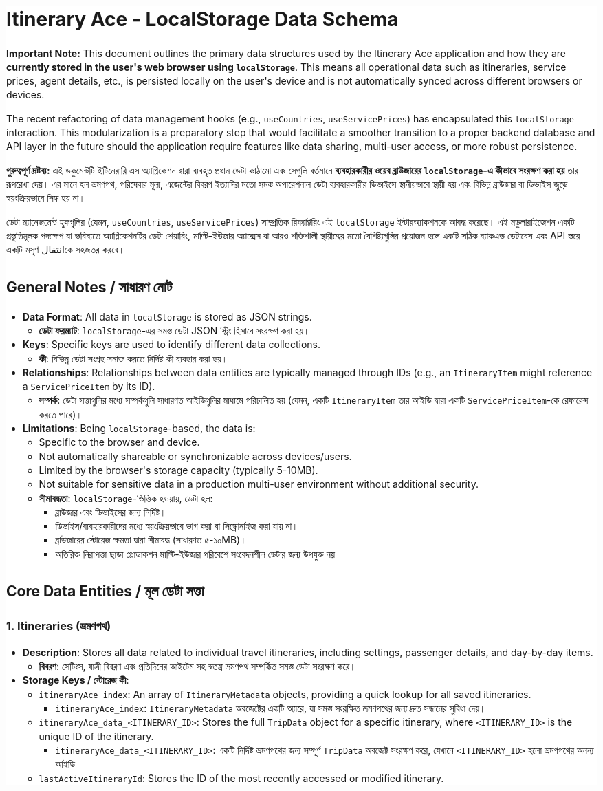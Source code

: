 
# Itinerary Ace - LocalStorage Data Schema

**Important Note:** This document outlines the primary data structures used by the Itinerary Ace application and how they are **currently stored in the user's web browser using `localStorage`**. This means all operational data such as itineraries, service prices, agent details, etc., is persisted locally on the user's device and is not automatically synced across different browsers or devices.

The recent refactoring of data management hooks (e.g., `useCountries`, `useServicePrices`) has encapsulated this `localStorage` interaction. This modularization is a preparatory step that would facilitate a smoother transition to a proper backend database and API layer in the future should the application require features like data sharing, multi-user access, or more robust persistence.

**গুরুত্বপূর্ণ দ্রষ্টব্য:** এই ডকুমেন্টটি ইটিনেরারি এস অ্যাপ্লিকেশন দ্বারা ব্যবহৃত প্রধান ডেটা কাঠামো এবং সেগুলি বর্তমানে **ব্যবহারকারীর ওয়েব ব্রাউজারের `localStorage`-এ কীভাবে সংরক্ষণ করা হয়** তার রূপরেখা দেয়। এর মানে হল ভ্রমণপথ, পরিষেবার মূল্য, এজেন্টের বিবরণ ইত্যাদির মতো সমস্ত অপারেশনাল ডেটা ব্যবহারকারীর ডিভাইসে স্থানীয়ভাবে স্থায়ী হয় এবং বিভিন্ন ব্রাউজার বা ডিভাইস জুড়ে স্বয়ংক্রিয়ভাবে সিঙ্ক হয় না।

ডেটা ম্যানেজমেন্ট হুকগুলির (যেমন, `useCountries`, `useServicePrices`) সাম্প্রতিক রিফ্যাক্টরিং এই `localStorage` ইন্টারঅ্যাকশনকে আবদ্ধ করেছে। এই মডুলারাইজেশন একটি প্রস্তুতিমূলক পদক্ষেপ যা ভবিষ্যতে অ্যাপ্লিকেশনটির ডেটা শেয়ারিং, মাল্টি-ইউজার অ্যাক্সেস বা আরও শক্তিশালী স্থায়ীত্বের মতো বৈশিষ্ট্যগুলির প্রয়োজন হলে একটি সঠিক ব্যাকএন্ড ডেটাবেস এবং API স্তরে একটি মসৃণ انتقالকে সহজতর করবে।

## General Notes / সাধারণ নোট

*   **Data Format**: All data in `localStorage` is stored as JSON strings.
    *   **ডেটা ফরম্যাট**: `localStorage`-এর সমস্ত ডেটা JSON স্ট্রিং হিসাবে সংরক্ষণ করা হয়।
*   **Keys**: Specific keys are used to identify different data collections.
    *   **কী**: বিভিন্ন ডেটা সংগ্রহ সনাক্ত করতে নির্দিষ্ট কী ব্যবহার করা হয়।
*   **Relationships**: Relationships between data entities are typically managed through IDs (e.g., an `ItineraryItem` might reference a `ServicePriceItem` by its ID).
    *   **সম্পর্ক**: ডেটা সত্তাগুলির মধ্যে সম্পর্কগুলি সাধারণত আইডিগুলির মাধ্যমে পরিচালিত হয় (যেমন, একটি `ItineraryItem` তার আইডি দ্বারা একটি `ServicePriceItem`-কে রেফারেন্স করতে পারে)।
*   **Limitations**: Being `localStorage`-based, the data is:
    *   Specific to the browser and device.
    *   Not automatically shareable or synchronizable across devices/users.
    *   Limited by the browser's storage capacity (typically 5-10MB).
    *   Not suitable for sensitive data in a production multi-user environment without additional security.
    *   **সীমাবদ্ধতা**: `localStorage`-ভিত্তিক হওয়ায়, ডেটা হল:
        *   ব্রাউজার এবং ডিভাইসের জন্য নির্দিষ্ট।
        *   ডিভাইস/ব্যবহারকারীদের মধ্যে স্বয়ংক্রিয়ভাবে ভাগ করা বা সিঙ্ক্রোনাইজ করা যায় না।
        *   ব্রাউজারের স্টোরেজ ক্ষমতা দ্বারা সীমাবদ্ধ (সাধারণত ৫-১০MB)।
        *   অতিরিক্ত নিরাপত্তা ছাড়া প্রোডাকশন মাল্টি-ইউজার পরিবেশে সংবেদনশীল ডেটার জন্য উপযুক্ত নয়।

## Core Data Entities / মূল ডেটা সত্তা

### 1. Itineraries (ভ্রমণপথ)

*   **Description**: Stores all data related to individual travel itineraries, including settings, passenger details, and day-by-day items.
    *   **বিবরণ**: সেটিংস, যাত্রী বিবরণ এবং প্রতিদিনের আইটেম সহ স্বতন্ত্র ভ্রমণপথ সম্পর্কিত সমস্ত ডেটা সংরক্ষণ করে।
*   **Storage Keys / স্টোরেজ কী**:
    *   `itineraryAce_index`: An array of `ItineraryMetadata` objects, providing a quick lookup for all saved itineraries.
        *   `itineraryAce_index`: `ItineraryMetadata` অবজেক্টের একটি অ্যারে, যা সমস্ত সংরক্ষিত ভ্রমণপথের জন্য দ্রুত সন্ধানের সুবিধা দেয়।
    *   `itineraryAce_data_<ITINERARY_ID>`: Stores the full `TripData` object for a specific itinerary, where `<ITINERARY_ID>` is the unique ID of the itinerary.
        *   `itineraryAce_data_<ITINERARY_ID>`: একটি নির্দিষ্ট ভ্রমণপথের জন্য সম্পূর্ণ `TripData` অবজেক্ট সংরক্ষণ করে, যেখানে `<ITINERARY_ID>` হলো ভ্রমণপথের অনন্য আইডি।
    *   `lastActiveItineraryId`: Stores the ID of the most recently accessed or modified itinerary.